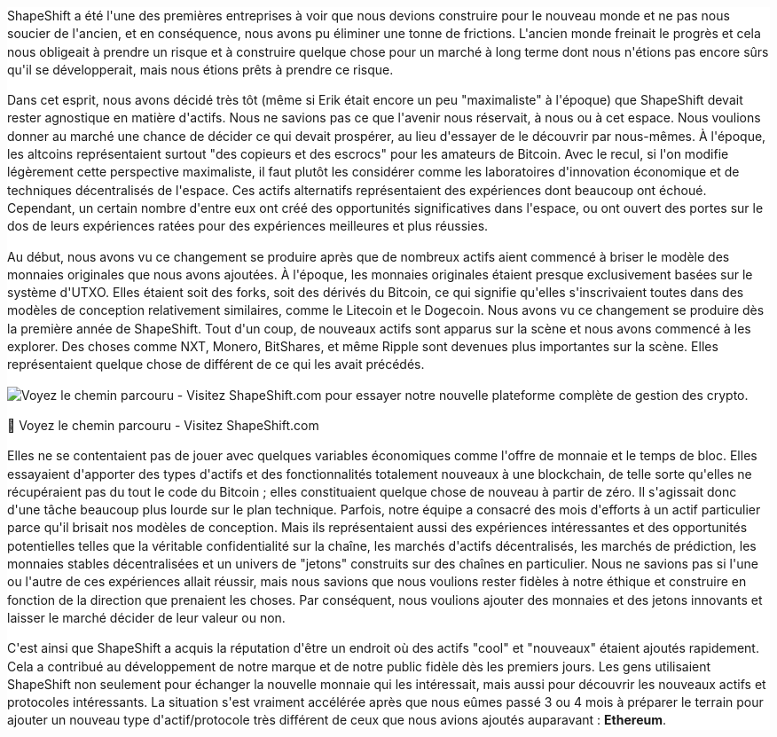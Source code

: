 ShapeShift a été l'une des premières entreprises à voir que nous devions construire pour le nouveau monde et ne pas nous soucier de l'ancien, et en conséquence, nous avons pu éliminer une tonne de frictions. L'ancien monde freinait le progrès et cela nous obligeait à prendre un risque et à construire quelque chose pour un marché à long terme dont nous n'étions pas encore sûrs qu'il se développerait, mais nous étions prêts à prendre ce risque.

Dans cet esprit, nous avons décidé très tôt (même si Erik était encore un peu "maximaliste" à l'époque) que ShapeShift devait rester agnostique en matière d'actifs. Nous ne savions pas ce que l'avenir nous réservait, à nous ou à cet espace. Nous voulions donner au marché une chance de décider ce qui devait prospérer, au lieu d'essayer de le découvrir par nous-mêmes. À l'époque, les altcoins représentaient surtout "des copieurs et des escrocs" pour les amateurs de Bitcoin. Avec le recul, si l'on modifie légèrement cette perspective maximaliste, il faut plutôt les considérer comme les laboratoires d'innovation économique et de techniques décentralisés de l'espace. Ces actifs alternatifs représentaient des expériences dont beaucoup ont échoué. Cependant, un certain nombre d'entre eux ont créé des opportunités significatives dans l'espace, ou ont ouvert des portes sur le dos de leurs expériences ratées pour des expériences meilleures et plus réussies.

Au début, nous avons vu ce changement se produire après que de nombreux actifs aient commencé à briser le modèle des monnaies originales que nous avons ajoutées. À l'époque, les monnaies originales étaient presque exclusivement basées sur le système d'UTXO. Elles étaient soit des forks, soit des dérivés du Bitcoin, ce qui signifie qu'elles s'inscrivaient toutes dans des modèles de conception relativement similaires, comme le Litecoin et le Dogecoin. Nous avons vu ce changement se produire dès la première année de ShapeShift. Tout d'un coup, de nouveaux actifs sont apparus sur la scène et nous avons commencé à les explorer. Des choses comme NXT, Monero, BitShares, et même Ripple sont devenues plus importantes sur la scène. Elles représentaient quelque chose de différent de ce qui les avait précédés.<br/> 

![Voyez le chemin parcouru - Visitez ShapeShift.com pour essayer notre nouvelle plateforme complète de gestion des crypto.](https://assets.website-files.com/5e9a09610b7dce71f87f7f17/5e9fd05db032331c580855a3_1*qOMpfc8kRYGtTvL4FOfTWg.png)

🐘 Voyez le chemin parcouru - Visitez ShapeShift.com<br/>


Elles ne se contentaient pas de jouer avec quelques variables économiques comme l'offre de monnaie et le temps de bloc. Elles essayaient d'apporter des types d'actifs et des fonctionnalités totalement nouveaux à une blockchain, de telle sorte qu'elles ne récupéraient pas du tout le code du Bitcoin ; elles constituaient quelque chose de nouveau à partir de zéro. Il s'agissait donc d'une tâche beaucoup plus lourde sur le plan technique. Parfois, notre équipe a consacré des mois d'efforts à un actif particulier parce qu'il brisait nos modèles de conception. Mais ils représentaient aussi des expériences intéressantes et des opportunités potentielles telles que la véritable confidentialité sur la chaîne, les marchés d'actifs décentralisés, les marchés de prédiction, les monnaies stables décentralisées et un univers de "jetons" construits sur des chaînes en particulier. Nous ne savions pas si l'une ou l'autre de ces expériences allait réussir, mais nous savions que nous voulions rester fidèles à notre éthique et construire en fonction de la direction que prenaient les choses. Par conséquent, nous voulions ajouter des monnaies et des jetons innovants et laisser le marché décider de leur valeur ou non.

C'est ainsi que ShapeShift a acquis la réputation d'être un endroit où des actifs "cool" et "nouveaux" étaient ajoutés rapidement. Cela a contribué au développement de notre marque et de notre public fidèle dès les premiers jours. Les gens utilisaient ShapeShift non seulement pour échanger la nouvelle monnaie qui les intéressait, mais aussi pour découvrir les nouveaux actifs et protocoles intéressants. La situation s'est vraiment accélérée après que nous eûmes passé 3 ou 4 mois à préparer le terrain pour ajouter un nouveau type d'actif/protocole très différent de ceux que nous avions ajoutés auparavant : **Ethereum**.
